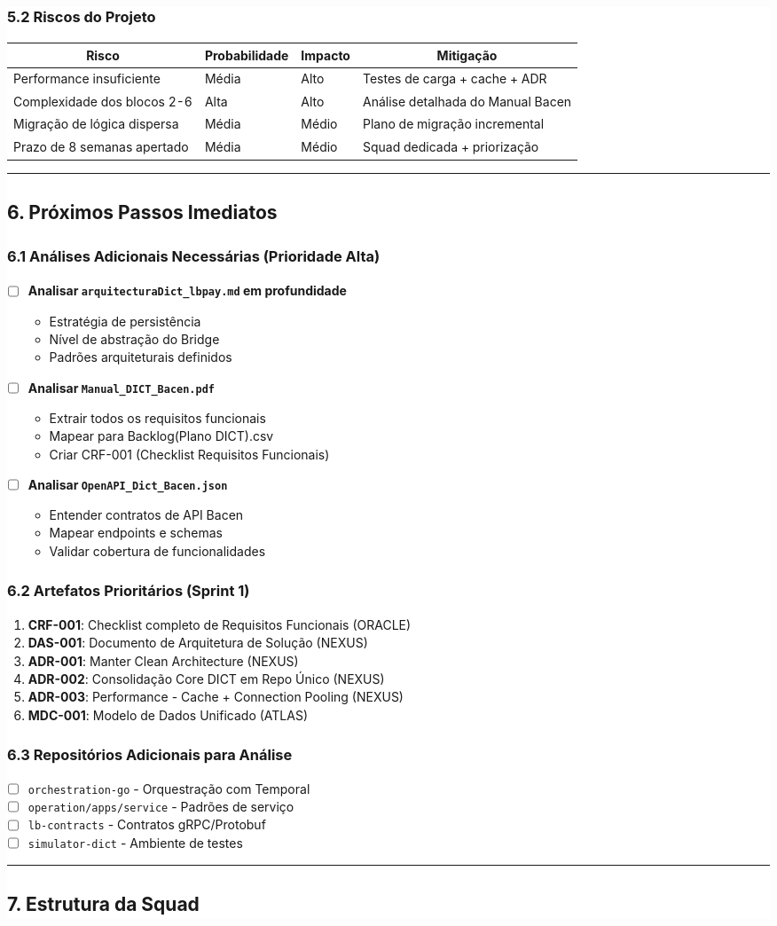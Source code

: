 ### 5.2 Riscos do Projeto

| Risco | Probabilidade | Impacto | Mitigação |
|-------|---------------|---------|-----------|
| Performance insuficiente | Média | Alto | Testes de carga + cache + ADR |
| Complexidade dos blocos 2-6 | Alta | Alto | Análise detalhada do Manual Bacen |
| Migração de lógica dispersa | Média | Médio | Plano de migração incremental |
| Prazo de 8 semanas apertado | Média | Médio | Squad dedicada + priorização |

---

## 6. Próximos Passos Imediatos

### 6.1 Análises Adicionais Necessárias (Prioridade Alta)

- [ ] **Analisar `arquitecturaDict_lbpay.md` em profundidade**
  - Estratégia de persistência
  - Nível de abstração do Bridge
  - Padrões arquiteturais definidos

- [ ] **Analisar `Manual_DICT_Bacen.pdf`**
  - Extrair todos os requisitos funcionais
  - Mapear para Backlog(Plano DICT).csv
  - Criar CRF-001 (Checklist Requisitos Funcionais)

- [ ] **Analisar `OpenAPI_Dict_Bacen.json`**
  - Entender contratos de API Bacen
  - Mapear endpoints e schemas
  - Validar cobertura de funcionalidades

### 6.2 Artefatos Prioritários (Sprint 1)

1. **CRF-001**: Checklist completo de Requisitos Funcionais (ORACLE)
2. **DAS-001**: Documento de Arquitetura de Solução (NEXUS)
3. **ADR-001**: Manter Clean Architecture (NEXUS)
4. **ADR-002**: Consolidação Core DICT em Repo Único (NEXUS)
5. **ADR-003**: Performance - Cache + Connection Pooling (NEXUS)
6. **MDC-001**: Modelo de Dados Unificado (ATLAS)

### 6.3 Repositórios Adicionais para Análise

- [ ] `orchestration-go` - Orquestração com Temporal
- [ ] `operation/apps/service` - Padrões de serviço
- [ ] `lb-contracts` - Contratos gRPC/Protobuf
- [ ] `simulator-dict` - Ambiente de testes

---

## 7. Estrutura da Squad
